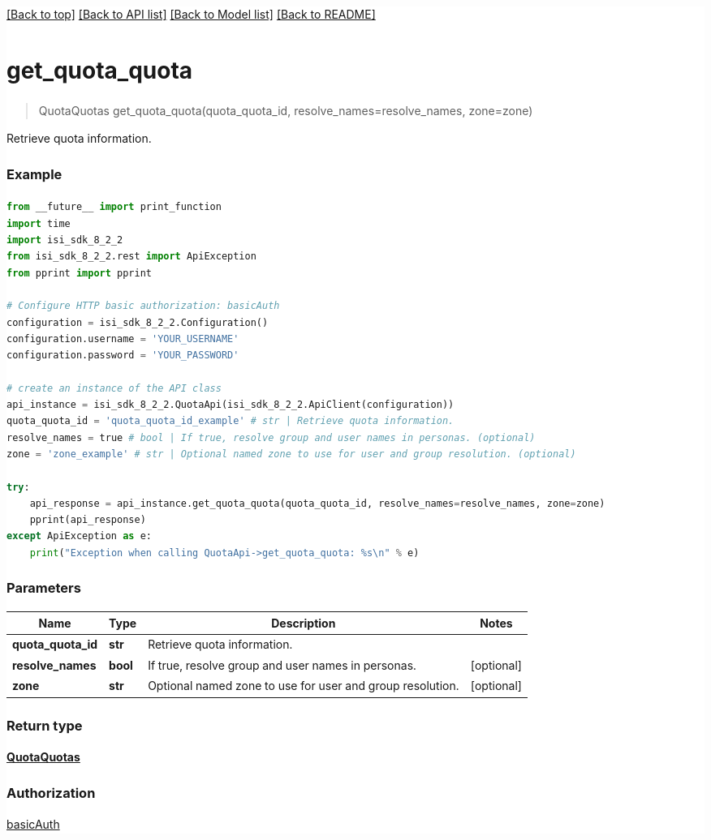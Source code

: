 [[Back to top]](#) [[Back to API list]](../README.md#documentation-for-api-endpoints) [[Back to Model list]](../README.md#documentation-for-models) [[Back to README]](../README.md)

# **get_quota_quota**
> QuotaQuotas get_quota_quota(quota_quota_id, resolve_names=resolve_names, zone=zone)



Retrieve quota information.

### Example
```python
from __future__ import print_function
import time
import isi_sdk_8_2_2
from isi_sdk_8_2_2.rest import ApiException
from pprint import pprint

# Configure HTTP basic authorization: basicAuth
configuration = isi_sdk_8_2_2.Configuration()
configuration.username = 'YOUR_USERNAME'
configuration.password = 'YOUR_PASSWORD'

# create an instance of the API class
api_instance = isi_sdk_8_2_2.QuotaApi(isi_sdk_8_2_2.ApiClient(configuration))
quota_quota_id = 'quota_quota_id_example' # str | Retrieve quota information.
resolve_names = true # bool | If true, resolve group and user names in personas. (optional)
zone = 'zone_example' # str | Optional named zone to use for user and group resolution. (optional)

try:
    api_response = api_instance.get_quota_quota(quota_quota_id, resolve_names=resolve_names, zone=zone)
    pprint(api_response)
except ApiException as e:
    print("Exception when calling QuotaApi->get_quota_quota: %s\n" % e)
```

### Parameters

Name | Type | Description  | Notes
------------- | ------------- | ------------- | -------------
 **quota_quota_id** | **str**| Retrieve quota information. | 
 **resolve_names** | **bool**| If true, resolve group and user names in personas. | [optional] 
 **zone** | **str**| Optional named zone to use for user and group resolution. | [optional] 

### Return type

[**QuotaQuotas**](QuotaQuotas.md)

### Authorization

[basicAuth](../README.md#basicAuth)

